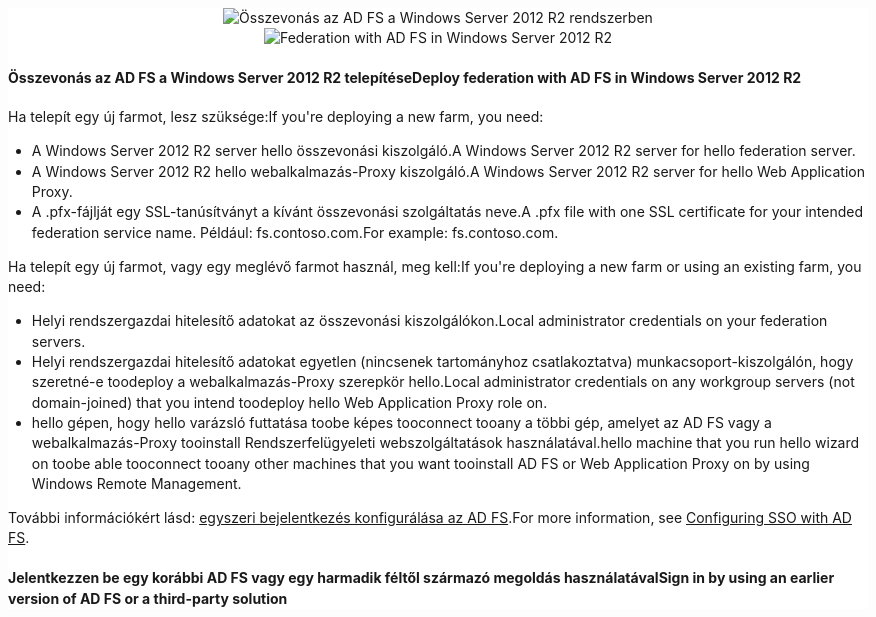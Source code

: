 <span data-ttu-id="60477-170"><center>![Összevonás az AD FS a Windows Server 2012 R2 rendszerben](./media/active-directory-aadconnect-user-signin/federatedsignin.png)</center></span><span class="sxs-lookup"><span data-stu-id="60477-170"><center>![Federation with AD FS in Windows Server 2012 R2](./media/active-directory-aadconnect-user-signin/federatedsignin.png)</center></span></span>

#### <a name="deploy-federation-with-ad-fs-in-windows-server-2012-r2"></a><span data-ttu-id="60477-171">Összevonás az AD FS a Windows Server 2012 R2 telepítése</span><span class="sxs-lookup"><span data-stu-id="60477-171">Deploy federation with AD FS in Windows Server 2012 R2</span></span>

<span data-ttu-id="60477-172">Ha telepít egy új farmot, lesz szüksége:</span><span class="sxs-lookup"><span data-stu-id="60477-172">If you're deploying a new farm, you need:</span></span>

* <span data-ttu-id="60477-173">A Windows Server 2012 R2 server hello összevonási kiszolgáló.</span><span class="sxs-lookup"><span data-stu-id="60477-173">A Windows Server 2012 R2 server for hello federation server.</span></span>
* <span data-ttu-id="60477-174">A Windows Server 2012 R2 hello webalkalmazás-Proxy kiszolgáló.</span><span class="sxs-lookup"><span data-stu-id="60477-174">A Windows Server 2012 R2 server for hello Web Application Proxy.</span></span>
* <span data-ttu-id="60477-175">A .pfx-fájlját egy SSL-tanúsítványt a kívánt összevonási szolgáltatás neve.</span><span class="sxs-lookup"><span data-stu-id="60477-175">A .pfx file with one SSL certificate for your intended federation service name.</span></span> <span data-ttu-id="60477-176">Például: fs.contoso.com.</span><span class="sxs-lookup"><span data-stu-id="60477-176">For example: fs.contoso.com.</span></span>

<span data-ttu-id="60477-177">Ha telepít egy új farmot, vagy egy meglévő farmot használ, meg kell:</span><span class="sxs-lookup"><span data-stu-id="60477-177">If you're deploying a new farm or using an existing farm, you need:</span></span>

* <span data-ttu-id="60477-178">Helyi rendszergazdai hitelesítő adatokat az összevonási kiszolgálókon.</span><span class="sxs-lookup"><span data-stu-id="60477-178">Local administrator credentials on your federation servers.</span></span>
* <span data-ttu-id="60477-179">Helyi rendszergazdai hitelesítő adatokat egyetlen (nincsenek tartományhoz csatlakoztatva) munkacsoport-kiszolgálón, hogy szeretné-e toodeploy a webalkalmazás-Proxy szerepkör hello.</span><span class="sxs-lookup"><span data-stu-id="60477-179">Local administrator credentials on any workgroup servers (not domain-joined) that you intend toodeploy hello Web Application Proxy role on.</span></span>
* <span data-ttu-id="60477-180">hello gépen, hogy hello varázsló futtatása toobe képes tooconnect tooany a többi gép, amelyet az AD FS vagy a webalkalmazás-Proxy tooinstall Rendszerfelügyeleti webszolgáltatások használatával.</span><span class="sxs-lookup"><span data-stu-id="60477-180">hello machine that you run hello wizard on toobe able tooconnect tooany other machines that you want tooinstall AD FS or Web Application Proxy on by using Windows Remote Management.</span></span>

<span data-ttu-id="60477-181">További információkért lásd: [egyszeri bejelentkezés konfigurálása az AD FS](active-directory-aadconnect-get-started-custom.md#configuring-federation-with-ad-fs).</span><span class="sxs-lookup"><span data-stu-id="60477-181">For more information, see [Configuring SSO with AD FS](active-directory-aadconnect-get-started-custom.md#configuring-federation-with-ad-fs).</span></span>

#### <a name="sign-in-by-using-an-earlier-version-of-ad-fs-or-a-third-party-solution"></a><span data-ttu-id="60477-182">Jelentkezzen be egy korábbi AD FS vagy egy harmadik féltől származó megoldás használatával</span><span class="sxs-lookup"><span data-stu-id="60477-182">Sign in by using an earlier version of AD FS or a third-party solution</span></span>